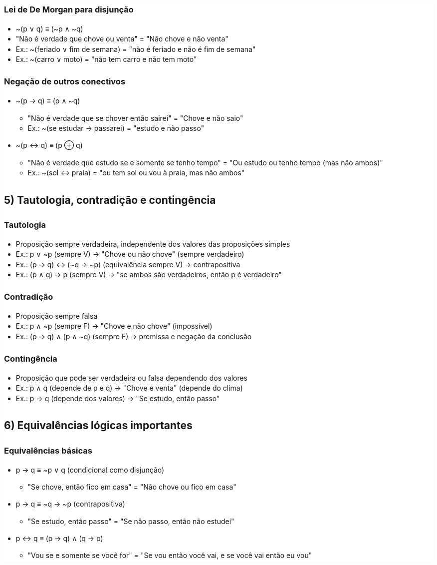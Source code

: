 ### Lei de De Morgan para disjunção

- ~(p ∨ q) ≡ (~p ∧ ~q)
- "Não é verdade que chove ou venta" = "Não chove e não venta"
- Ex.: ~(feriado ∨ fim de semana) = "não é feriado e não é fim de semana"
- Ex.: ~(carro ∨ moto) = "não tem carro e não tem moto"

### Negação de outros conectivos

- ~(p → q) ≡ (p ∧ ~q)
  - "Não é verdade que se chover então sairei" = "Chove e não saio"
  - Ex.: ~(se estudar → passarei) = "estudo e não passo"

- ~(p ↔ q) ≡ (p ⊕ q)
  - "Não é verdade que estudo se e somente se tenho tempo" = "Ou estudo ou tenho tempo (mas não ambos)"
  - Ex.: ~(sol ↔ praia) = "ou tem sol ou vou à praia, mas não ambos"

## 5) Tautologia, contradição e contingência

### Tautologia

- Proposição sempre verdadeira, independente dos valores das proposições simples
- Ex.: p ∨ ~p (sempre V) → "Chove ou não chove" (sempre verdadeiro)
- Ex.: (p → q) ↔ (~q → ~p) (equivalência sempre V) → contrapositiva
- Ex.: (p ∧ q) → p (sempre V) → "se ambos são verdadeiros, então p é verdadeiro"

### Contradição

- Proposição sempre falsa
- Ex.: p ∧ ~p (sempre F) → "Chove e não chove" (impossível)
- Ex.: (p → q) ∧ (p ∧ ~q) (sempre F) → premissa e negação da conclusão

### Contingência

- Proposição que pode ser verdadeira ou falsa dependendo dos valores
- Ex.: p ∧ q (depende de p e q) → "Chove e venta" (depende do clima)
- Ex.: p → q (depende dos valores) → "Se estudo, então passo"

## 6) Equivalências lógicas importantes

### Equivalências básicas

- p → q ≡ ~p ∨ q (condicional como disjunção)
  - "Se chove, então fico em casa" = "Não chove ou fico em casa"
  
- p → q ≡ ~q → ~p (contrapositiva)
  - "Se estudo, então passo" = "Se não passo, então não estudei"
  
- p ↔ q ≡ (p → q) ∧ (q → p)
  - "Vou se e somente se você for" = "Se vou então você vai, e se você vai então eu vou"
  